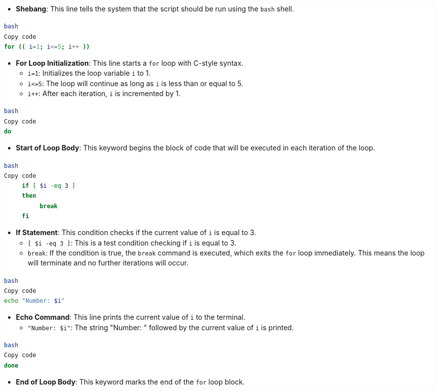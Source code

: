 - **Shebang**: This line tells the system that the script should be run using the `bash` shell.

```bash
bash
Copy code
for (( i=1; i<=5; i++ ))

```

- **For Loop Initialization**: This line starts a `for` loop with C-style syntax.
    - `i=1`: Initializes the loop variable `i` to 1.
    - `i<=5`: The loop will continue as long as `i` is less than or equal to 5.
    - `i++`: After each iteration, `i` is incremented by 1.

```bash
bash
Copy code
do

```

- **Start of Loop Body**: This keyword begins the block of code that will be executed in each iteration of the loop.

```bash
bash
Copy code
     if [ $i -eq 3 ]
     then
          break
     fi

```

- **If Statement**: This condition checks if the current value of `i` is equal to 3.
    - `[ $i -eq 3 ]`: This is a test condition checking if `i` is equal to 3.
    - `break`: If the condition is true, the `break` command is executed, which exits the `for` loop immediately. This means the loop will terminate and no further iterations will occur.

```bash
bash
Copy code
echo "Number: $i"

```

- **Echo Command**: This line prints the current value of `i` to the terminal.
    - `"Number: $i"`: The string "Number: " followed by the current value of `i` is printed.

```bash
bash
Copy code
done

```

- **End of Loop Body**: This keyword marks the end of the `for` loop block.
